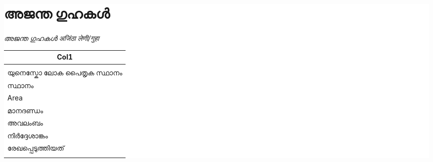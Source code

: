 # അജന്ത ഗുഹകൾ

*അജന്ത ഗുഹകൾ अजिंठा लेणी/गुहा*

| Col1 |
| --- |
|  |
| യുനെസ്കോ ലോക പൈതൃക സ്ഥാനം |
| സ്ഥാനം |
| Area |
| മാനദണ്ഡം |
| അവലംബം |
| നിർദ്ദേശാങ്കം |
| രേഖപ്പെടുത്തിയത് |
|  |
